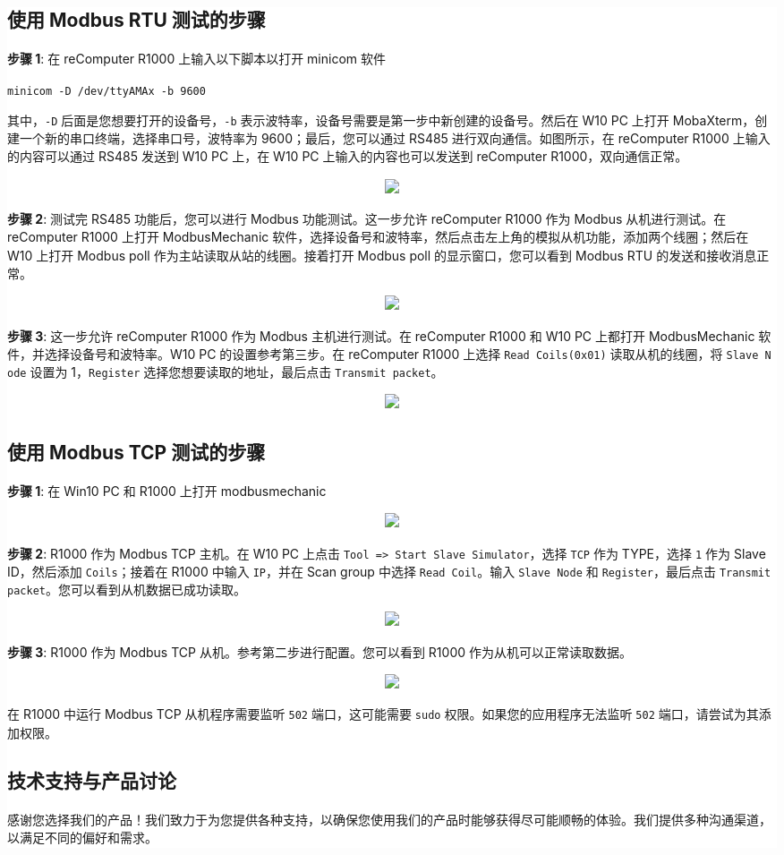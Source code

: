 ## 使用 Modbus RTU 测试的步骤

**步骤 1**: 在 reComputer R1000 上输入以下脚本以打开 minicom 软件

```shell
minicom -D /dev/ttyAMAx -b 9600
```
其中，`-D` 后面是您想要打开的设备号，`-b` 表示波特率，设备号需要是第一步中新创建的设备号。然后在 W10 PC 上打开 MobaXterm，创建一个新的串口终端，选择串口号，波特率为 9600；最后，您可以通过 RS485 进行双向通信。如图所示，在 reComputer R1000 上输入的内容可以通过 RS485 发送到 W10 PC 上，在 W10 PC 上输入的内容也可以发送到 reComputer R1000，双向通信正常。
<center><img width={600} src="https://files.seeedstudio.com/wiki/reComputer-R1000/RS485_fix/RS485_test.gif" /></center>

**步骤 2**: 测试完 RS485 功能后，您可以进行 Modbus 功能测试。这一步允许 reComputer R1000 作为 Modbus 从机进行测试。在 reComputer R1000 上打开 ModbusMechanic 软件，选择设备号和波特率，然后点击左上角的模拟从机功能，添加两个线圈；然后在 W10 上打开 Modbus poll 作为主站读取从站的线圈。接着打开 Modbus poll 的显示窗口，您可以看到 Modbus RTU 的发送和接收消息正常。

<center><img width={600} src="https://files.seeedstudio.com/wiki/reComputer-R1000/RS485_fix/Modbus_RTU_test.gif" /></center>

**步骤 3**: 这一步允许 reComputer R1000 作为 Modbus 主机进行测试。在 reComputer R1000 和 W10 PC 上都打开 ModbusMechanic 软件，并选择设备号和波特率。W10 PC 的设置参考第三步。在 reComputer R1000 上选择 `Read Coils(0x01)` 读取从机的线圈，将 `Slave Node` 设置为 1，`Register` 选择您想要读取的地址，最后点击 `Transmit packet`。

<center><img width={600} src="https://files.seeedstudio.com/wiki/reComputer-R1000/RS485_fix/Modbus_master_test.gif" /></center>

## 使用 Modbus TCP 测试的步骤

**步骤 1**: 在 Win10 PC 和 R1000 上打开 modbusmechanic

<center><img width={600} src="https://files.seeedstudio.com/wiki/reComputer-R1000/fuxa/modbusmac_two.png" /></center>

**步骤 2**: R1000 作为 Modbus TCP 主机。在 W10 PC 上点击 `Tool => Start Slave Simulator`，选择 `TCP` 作为 TYPE，选择 `1` 作为 Slave ID，然后添加 `Coils`；接着在 R1000 中输入 `IP`，并在 Scan group 中选择 `Read Coil`。输入 `Slave Node` 和 `Register`，最后点击 `Transmit packet`。您可以看到从机数据已成功读取。

<center><img width={600} src="https://files.seeedstudio.com/wiki/reComputer-R1000/fuxa/R1000_MASTER_MODBUS_TCP.gif" /></center>

**步骤 3**: R1000 作为 Modbus TCP 从机。参考第二步进行配置。您可以看到 R1000 作为从机可以正常读取数据。

<center><img width={600} src="https://files.seeedstudio.com/wiki/reComputer-R1000/fuxa/R1000_SLAVE_MODBUS_TCP.gif" /></center>

在 R1000 中运行 Modbus TCP 从机程序需要监听 `502` 端口，这可能需要 `sudo` 权限。如果您的应用程序无法监听 `502` 端口，请尝试为其添加权限。

## 技术支持与产品讨论

感谢您选择我们的产品！我们致力于为您提供各种支持，以确保您使用我们的产品时能够获得尽可能顺畅的体验。我们提供多种沟通渠道，以满足不同的偏好和需求。

<div class="button_tech_support_container">
<a href="https://forum.seeedstudio.com/" class="button_forum"></a> 
<a href="https://www.seeedstudio.com/contacts" class="button_email"></a>
</div>

<div class="button_tech_support_container">
<a href="https://discord.gg/eWkprNDMU7" class="button_discord"></a> 
<a href="https://github.com/Seeed-Studio/wiki-documents/discussions/69" class="button_discussion"></a>
</div>
